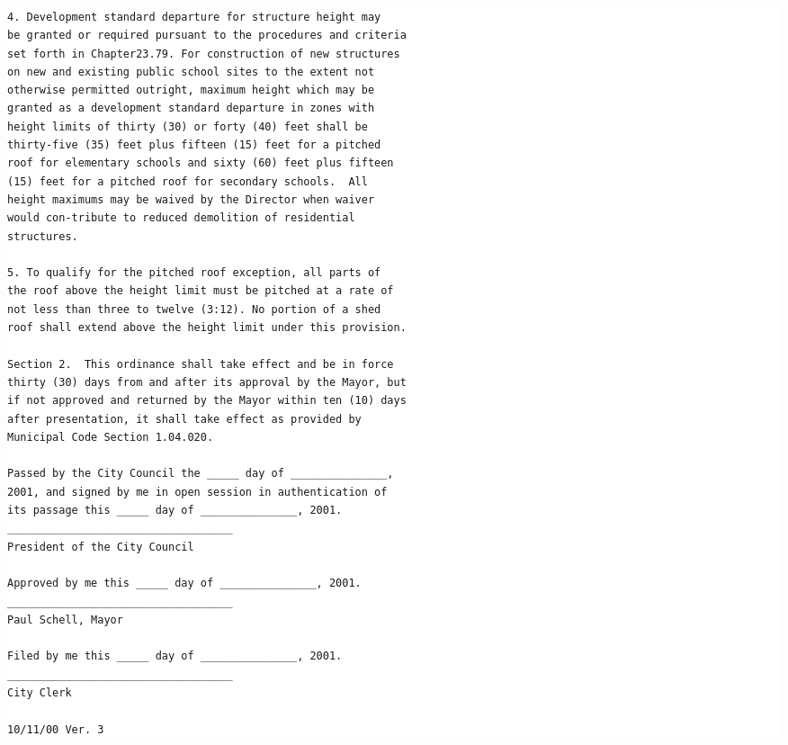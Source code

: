     4. Development standard departure for structure height may  
    be granted or required pursuant to the procedures and criteria  
    set forth in Chapter23.79. For construction of new structures  
    on new and existing public school sites to the extent not  
    otherwise permitted outright, maximum height which may be  
    granted as a development standard departure in zones with  
    height limits of thirty (30) or forty (40) feet shall be  
    thirty-five (35) feet plus fifteen (15) feet for a pitched  
    roof for elementary schools and sixty (60) feet plus fifteen  
    (15) feet for a pitched roof for secondary schools.  All  
    height maximums may be waived by the Director when waiver  
    would con-tribute to reduced demolition of residential  
    structures.  
  
    5. To qualify for the pitched roof exception, all parts of  
    the roof above the height limit must be pitched at a rate of  
    not less than three to twelve (3:12). No portion of a shed  
    roof shall extend above the height limit under this provision.  
  
    Section 2.  This ordinance shall take effect and be in force  
    thirty (30) days from and after its approval by the Mayor, but  
    if not approved and returned by the Mayor within ten (10) days  
    after presentation, it shall take effect as provided by  
    Municipal Code Section 1.04.020.  
  
    Passed by the City Council the _____ day of _______________,  
    2001, and signed by me in open session in authentication of  
    its passage this _____ day of _______________, 2001.  
    ___________________________________  
    President of the City Council  
  
    Approved by me this _____ day of _______________, 2001.  
    ___________________________________  
    Paul Schell, Mayor  
  
    Filed by me this _____ day of _______________, 2001.  
    ___________________________________  
    City Clerk  
  
    10/11/00 Ver. 3  
